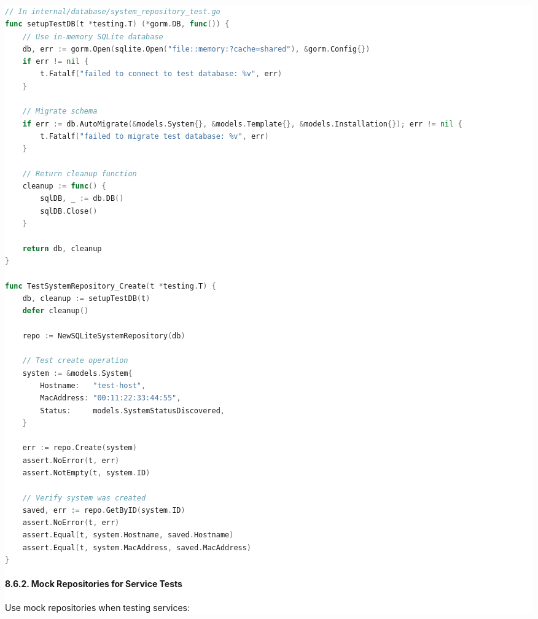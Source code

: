 ```go
// In internal/database/system_repository_test.go
func setupTestDB(t *testing.T) (*gorm.DB, func()) {
    // Use in-memory SQLite database
    db, err := gorm.Open(sqlite.Open("file::memory:?cache=shared"), &gorm.Config{})
    if err != nil {
        t.Fatalf("failed to connect to test database: %v", err)
    }

    // Migrate schema
    if err := db.AutoMigrate(&models.System{}, &models.Template{}, &models.Installation{}); err != nil {
        t.Fatalf("failed to migrate test database: %v", err)
    }

    // Return cleanup function
    cleanup := func() {
        sqlDB, _ := db.DB()
        sqlDB.Close()
    }

    return db, cleanup
}

func TestSystemRepository_Create(t *testing.T) {
    db, cleanup := setupTestDB(t)
    defer cleanup()

    repo := NewSQLiteSystemRepository(db)

    // Test create operation
    system := &models.System{
        Hostname:   "test-host",
        MacAddress: "00:11:22:33:44:55",
        Status:     models.SystemStatusDiscovered,
    }

    err := repo.Create(system)
    assert.NoError(t, err)
    assert.NotEmpty(t, system.ID)

    // Verify system was created
    saved, err := repo.GetByID(system.ID)
    assert.NoError(t, err)
    assert.Equal(t, system.Hostname, saved.Hostname)
    assert.Equal(t, system.MacAddress, saved.MacAddress)
}
```

#### 8.6.2. Mock Repositories for Service Tests

Use mock repositories when testing services:
